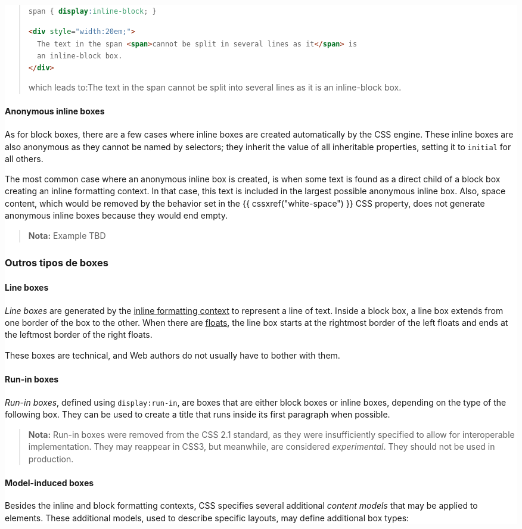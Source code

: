 > ```css
> span { display:inline-block; }
> ```
>
> ```html
> <div style="width:20em;">
>   The text in the span <span>cannot be split in several lines as it</span> is
>   an inline-block box.
> </div>
> ```
>
> which leads to:The text in the span cannot be split into several lines as
> it is an inline-block box.

#### Anonymous inline boxes

As for block boxes, there are a few cases where inline boxes are created automatically by the CSS engine. These inline boxes are also anonymous as they cannot be named by selectors; they inherit the value of all inheritable properties, setting it to `initial` for all others.

The most common case where an anonymous inline box is created, is when some text is found as a direct child of a block box creating an inline formatting context. In that case, this text is included in the largest possible anonymous inline box. Also, space content, which would be removed by the behavior set in the {{ cssxref("white-space") }} CSS property, does not generate anonymous inline boxes because they would end empty.

> **Nota:** Example TBD

### Outros tipos de boxes

#### Line boxes

_Line boxes_ are generated by the [inline formatting context](/pt-BR/docs/CSS/Inline_formatting_context) to represent a line of text. Inside a block box, a line box extends from one border of the box to the other. When there are [floats](/pt-BR/docs/CSS/float), the line box starts at the rightmost border of the left floats and ends at the leftmost border of the right floats.

These boxes are technical, and Web authors do not usually have to bother with them.

#### Run-in boxes

_Run-in boxes_, defined using `display:run-in`, are boxes that are either block boxes or inline boxes, depending on the type of the following box. They can be used to create a title that runs inside its first paragraph when possible.

> **Nota:** Run-in boxes were removed from the CSS 2.1 standard, as they were insufficiently specified to allow for interoperable implementation. They may reappear in CSS3, but meanwhile, are considered _experimental_. They should not be used in production.

#### Model-induced boxes

Besides the inline and block formatting contexts, CSS specifies several additional _content models_ that may be applied to elements. These additional models, used to describe specific layouts, may define additional box types:
